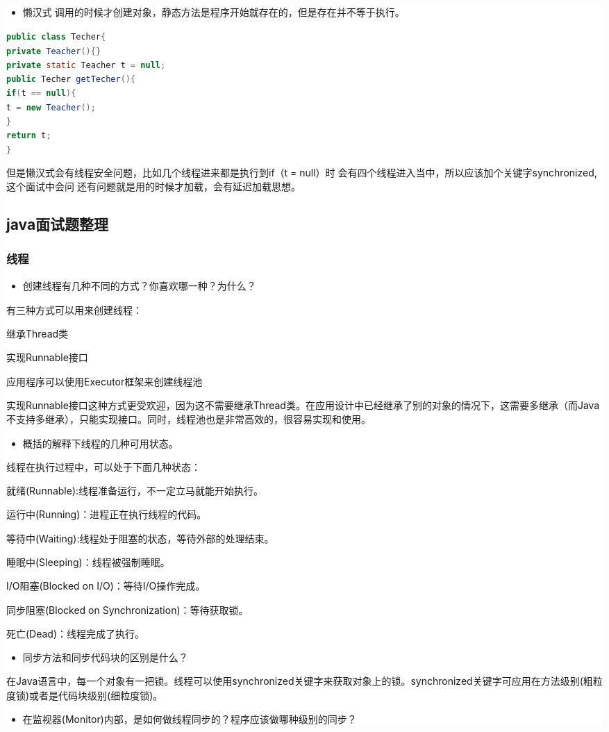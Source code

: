 * 懒汉式
  调用的时候才创建对象，静态方法是程序开始就存在的，但是存在并不等于执行。

```java
public class Techer{
private Teacher(){}
private static Teacher t = null;
public Techer getTecher(){
if(t == null){
t = new Teacher();
}
return t;
}

```
但是懒汉式会有线程安全问题，比如几个线程进来都是执行到if（t = null）时 会有四个线程进入当中，所以应该加个关键字synchronized,这个面试中会问
还有问题就是用的时候才加载，会有延迟加载思想。



## java面试题整理

### 线程
* 创建线程有几种不同的方式？你喜欢哪一种？为什么？

有三种方式可以用来创建线程：

继承Thread类

实现Runnable接口

应用程序可以使用Executor框架来创建线程池

实现Runnable接口这种方式更受欢迎，因为这不需要继承Thread类。在应用设计中已经继承了别的对象的情况下，这需要多继承（而Java不支持多继承），只能实现接口。同时，线程池也是非常高效的，很容易实现和使用。

* 概括的解释下线程的几种可用状态。

线程在执行过程中，可以处于下面几种状态：

就绪(Runnable):线程准备运行，不一定立马就能开始执行。

运行中(Running)：进程正在执行线程的代码。

等待中(Waiting):线程处于阻塞的状态，等待外部的处理结束。

睡眠中(Sleeping)：线程被强制睡眠。

I/O阻塞(Blocked on I/O)：等待I/O操作完成。

同步阻塞(Blocked on Synchronization)：等待获取锁。

死亡(Dead)：线程完成了执行。

* 同步方法和同步代码块的区别是什么？

在Java语言中，每一个对象有一把锁。线程可以使用synchronized关键字来获取对象上的锁。synchronized关键字可应用在方法级别(粗粒度锁)或者是代码块级别(细粒度锁)。

* 在监视器(Monitor)内部，是如何做线程同步的？程序应该做哪种级别的同步？
